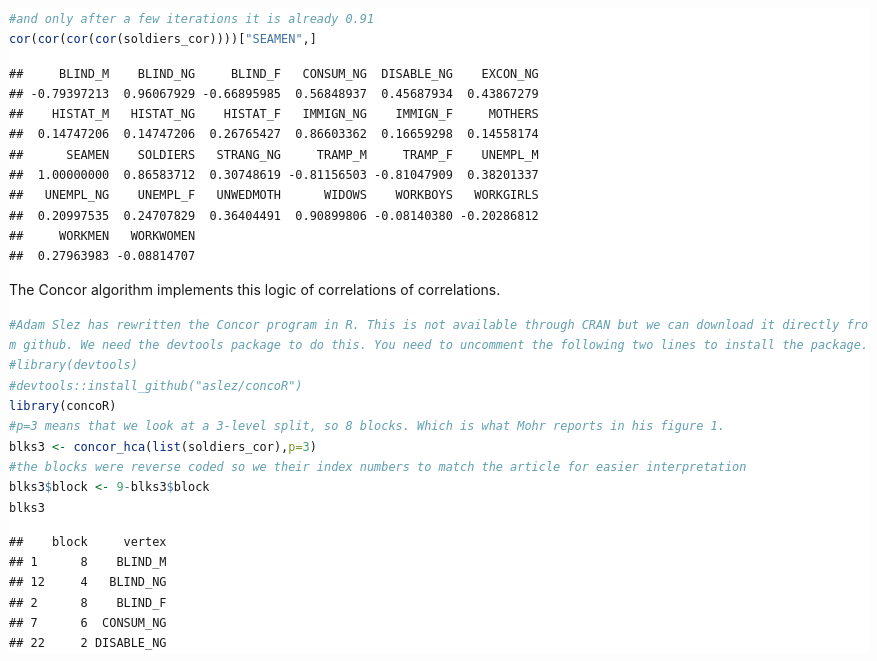 ``` r
#and only after a few iterations it is already 0.91
cor(cor(cor(cor(soldiers_cor))))["SEAMEN",]
```

    ##     BLIND_M    BLIND_NG     BLIND_F   CONSUM_NG  DISABLE_NG    EXCON_NG 
    ## -0.79397213  0.96067929 -0.66895985  0.56848937  0.45687934  0.43867279 
    ##    HISTAT_M   HISTAT_NG    HISTAT_F   IMMIGN_NG    IMMIGN_F     MOTHERS 
    ##  0.14747206  0.14747206  0.26765427  0.86603362  0.16659298  0.14558174 
    ##      SEAMEN    SOLDIERS   STRANG_NG     TRAMP_M     TRAMP_F    UNEMPL_M 
    ##  1.00000000  0.86583712  0.30748619 -0.81156503 -0.81047909  0.38201337 
    ##   UNEMPL_NG    UNEMPL_F   UNWEDMOTH      WIDOWS    WORKBOYS   WORKGIRLS 
    ##  0.20997535  0.24707829  0.36404491  0.90899806 -0.08140380 -0.20286812 
    ##     WORKMEN   WORKWOMEN 
    ##  0.27963983 -0.08814707

The Concor algorithm implements this logic of correlations of correlations.

``` r
#Adam Slez has rewritten the Concor program in R. This is not available through CRAN but we can download it directly from github. We need the devtools package to do this. You need to uncomment the following two lines to install the package. 
#library(devtools)
#devtools::install_github("aslez/concoR") 
library(concoR)
#p=3 means that we look at a 3-level split, so 8 blocks. Which is what Mohr reports in his figure 1.
blks3 <- concor_hca(list(soldiers_cor),p=3) 
#the blocks were reverse coded so we their index numbers to match the article for easier interpretation
blks3$block <- 9-blks3$block
blks3
```

    ##    block     vertex
    ## 1      8    BLIND_M
    ## 12     4   BLIND_NG
    ## 2      8    BLIND_F
    ## 7      6  CONSUM_NG
    ## 22     2 DISABLE_NG